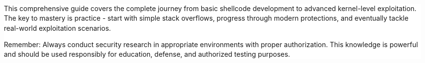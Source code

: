 This comprehensive guide covers the complete journey from basic shellcode development to advanced kernel-level exploitation. The key to mastery is practice - start with simple stack overflows, progress through modern protections, and eventually tackle real-world exploitation scenarios.

Remember: Always conduct security research in appropriate environments with proper authorization. This knowledge is powerful and should be used responsibly for education, defense, and authorized testing purposes.

